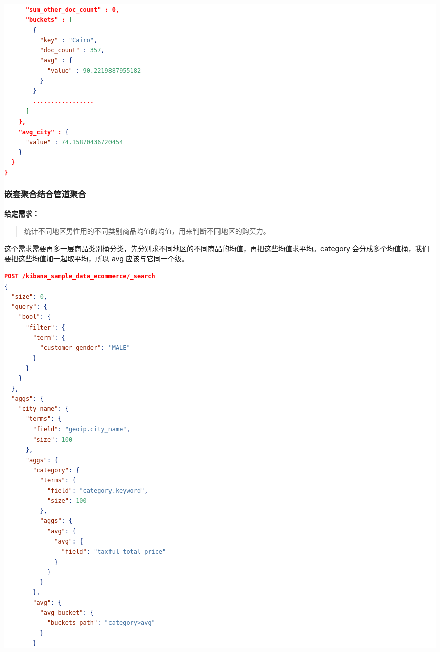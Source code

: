 ```json
      "sum_other_doc_count" : 0,
      "buckets" : [
        {
          "key" : "Cairo",
          "doc_count" : 357,
          "avg" : {
            "value" : 90.2219887955182
          }
        }
        .................
      ]
    },
    "avg_city" : {
      "value" : 74.15870436720454
    }
  }
}
```

### 嵌套聚合结合管道聚合

**给定需求：**

> 统计不同地区男性用的不同类别商品均值的均值，用来判断不同地区的购买力。

这个需求需要再多一层商品类别桶分类，先分别求不同地区的不同商品的均值，再把这些均值求平均。category 会分成多个均值桶，我们要把这些均值加一起取平均，所以 avg 应该与它同一个级。

```json
POST /kibana_sample_data_ecommerce/_search
{
  "size": 0,
  "query": {
    "bool": {
      "filter": {
        "term": {
          "customer_gender": "MALE"
        }
      }
    }
  },
  "aggs": {
    "city_name": {
      "terms": {
        "field": "geoip.city_name",
        "size": 100
      },
      "aggs": {
        "category": {
          "terms": {
            "field": "category.keyword",
            "size": 100
          },
          "aggs": {
            "avg": {
              "avg": {
                "field": "taxful_total_price"
              }
            }
          }
        },
        "avg": {
          "avg_bucket": {
            "buckets_path": "category>avg"
          }
        }
```